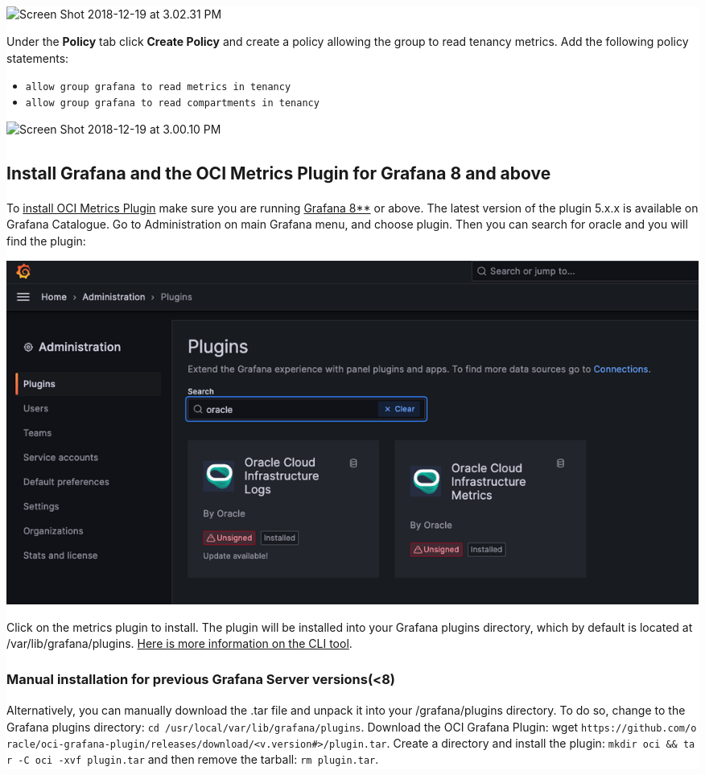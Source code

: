 ![Screen Shot 2018-12-19 at 3.02.31 PM](images/Screen%20Shot%202018-12-19%20at%203.02.31%20PM.png)

Under the **Policy** tab click **Create Policy** and create a policy allowing the group to read tenancy metrics. Add the following policy statements:

- `allow group grafana to read metrics in tenancy`
- `allow group grafana to read compartments in tenancy`

![Screen Shot 2018-12-19 at 3.00.10 PM](images/Screen%20Shot%202018-12-19%20at%203.00.10%20PM.png)

## Install Grafana and the OCI Metrics Plugin for Grafana 8 and above

To [install OCI Metrics Plugin](https://grafana.com/grafana/plugins/oci-metrics-datasource/) make sure you are running [Grafana 8**](https://grafana.com/get) or above. The latest version of the plugin 5.x.x is available on Grafana Catalogue. Go to Administration on main Grafana menu, and choose plugin. Then you can search for oracle and you will find the plugin:

  ![Search plugin](images/search_plugin.png)

Click on the metrics plugin to install. The plugin will be installed into your Grafana plugins directory, which by default is located at /var/lib/grafana/plugins. [Here is more information on the CLI tool](http://docs.grafana.org/plugins/installation/).

### Manual installation for previous Grafana Server versions(<8)

Alternatively, you can manually download the .tar file and unpack it into your /grafana/plugins directory. To do so, change to the Grafana plugins directory: `cd /usr/local/var/lib/grafana/plugins`. Download the OCI Grafana Plugin: wget `https://github.com/oracle/oci-grafana-plugin/releases/download/<v.version#>/plugin.tar`. Create a directory and install the plugin: `mkdir oci && tar -C oci -xvf plugin.tar` and then remove the tarball: `rm plugin.tar`.
